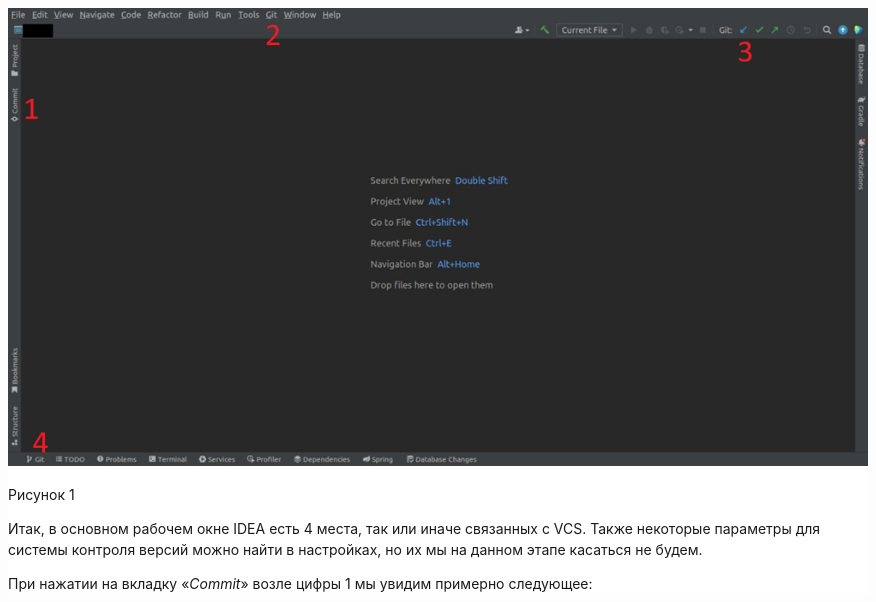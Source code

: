 ![](7f6209f745d08c7cccd67.png)

Рисунок 1

Итак, в основном рабочем окне IDEA есть 4 места, так или иначе связанных с VCS. Также некоторые параметры для системы контроля версий можно найти в настройках, но их мы на данном этапе касаться не будем.

При нажатии на вкладку «_Commit_» возле цифры 1 мы увидим примерно следующее:
